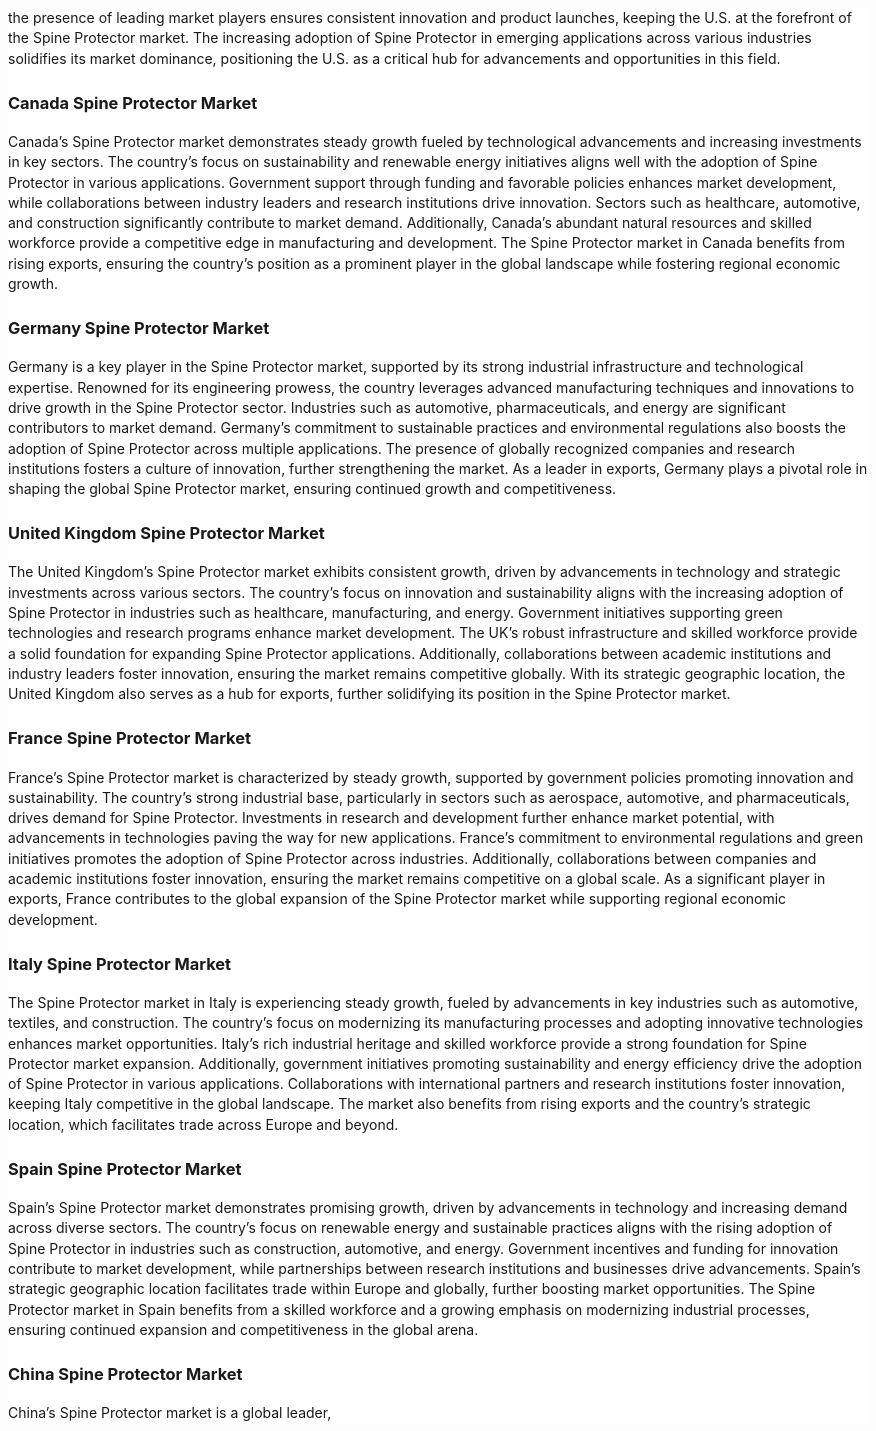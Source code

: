 the presence of leading market players ensures consistent innovation and product launches, keeping the U.S. at the forefront of the Spine Protector market. The increasing adoption of Spine Protector in emerging applications across various industries solidifies its market dominance, positioning the U.S. as a critical hub for advancements and opportunities in this field.</p><h3>Canada Spine Protector Market</h3><p>Canada&rsquo;s Spine Protector market demonstrates steady growth fueled by technological advancements and increasing investments in key sectors. The country&rsquo;s focus on sustainability and renewable energy initiatives aligns well with the adoption of Spine Protector in various applications. Government support through funding and favorable policies enhances market development, while collaborations between industry leaders and research institutions drive innovation. Sectors such as healthcare, automotive, and construction significantly contribute to market demand. Additionally, Canada&rsquo;s abundant natural resources and skilled workforce provide a competitive edge in manufacturing and development. The Spine Protector market in Canada benefits from rising exports, ensuring the country&rsquo;s position as a prominent player in the global landscape while fostering regional economic growth.</p><h3>Germany Spine Protector Market</h3><p>Germany is a key player in the Spine Protector market, supported by its strong industrial infrastructure and technological expertise. Renowned for its engineering prowess, the country leverages advanced manufacturing techniques and innovations to drive growth in the Spine Protector sector. Industries such as automotive, pharmaceuticals, and energy are significant contributors to market demand. Germany&rsquo;s commitment to sustainable practices and environmental regulations also boosts the adoption of Spine Protector across multiple applications. The presence of globally recognized companies and research institutions fosters a culture of innovation, further strengthening the market. As a leader in exports, Germany plays a pivotal role in shaping the global Spine Protector market, ensuring continued growth and competitiveness.</p><h3>United Kingdom Spine Protector Market</h3><p>The United Kingdom&rsquo;s Spine Protector market exhibits consistent growth, driven by advancements in technology and strategic investments across various sectors. The country&rsquo;s focus on innovation and sustainability aligns with the increasing adoption of Spine Protector in industries such as healthcare, manufacturing, and energy. Government initiatives supporting green technologies and research programs enhance market development. The UK&rsquo;s robust infrastructure and skilled workforce provide a solid foundation for expanding Spine Protector applications. Additionally, collaborations between academic institutions and industry leaders foster innovation, ensuring the market remains competitive globally. With its strategic geographic location, the United Kingdom also serves as a hub for exports, further solidifying its position in the Spine Protector market.</p><h3>France Spine Protector Market</h3><p>France&rsquo;s Spine Protector market is characterized by steady growth, supported by government policies promoting innovation and sustainability. The country&rsquo;s strong industrial base, particularly in sectors such as aerospace, automotive, and pharmaceuticals, drives demand for Spine Protector. Investments in research and development further enhance market potential, with advancements in technologies paving the way for new applications. France&rsquo;s commitment to environmental regulations and green initiatives promotes the adoption of Spine Protector across industries. Additionally, collaborations between companies and academic institutions foster innovation, ensuring the market remains competitive on a global scale. As a significant player in exports, France contributes to the global expansion of the Spine Protector market while supporting regional economic development.</p><h3>Italy Spine Protector Market</h3><p>The Spine Protector market in Italy is experiencing steady growth, fueled by advancements in key industries such as automotive, textiles, and construction. The country&rsquo;s focus on modernizing its manufacturing processes and adopting innovative technologies enhances market opportunities. Italy&rsquo;s rich industrial heritage and skilled workforce provide a strong foundation for Spine Protector market expansion. Additionally, government initiatives promoting sustainability and energy efficiency drive the adoption of Spine Protector in various applications. Collaborations with international partners and research institutions foster innovation, keeping Italy competitive in the global landscape. The market also benefits from rising exports and the country&rsquo;s strategic location, which facilitates trade across Europe and beyond.</p><h3>Spain Spine Protector Market</h3><p>Spain&rsquo;s Spine Protector market demonstrates promising growth, driven by advancements in technology and increasing demand across diverse sectors. The country&rsquo;s focus on renewable energy and sustainable practices aligns with the rising adoption of Spine Protector in industries such as construction, automotive, and energy. Government incentives and funding for innovation contribute to market development, while partnerships between research institutions and businesses drive advancements. Spain&rsquo;s strategic geographic location facilitates trade within Europe and globally, further boosting market opportunities. The Spine Protector market in Spain benefits from a skilled workforce and a growing emphasis on modernizing industrial processes, ensuring continued expansion and competitiveness in the global arena.</p><h3>China Spine Protector Market</h3><p>China&rsquo;s Spine Protector market is a global leader,